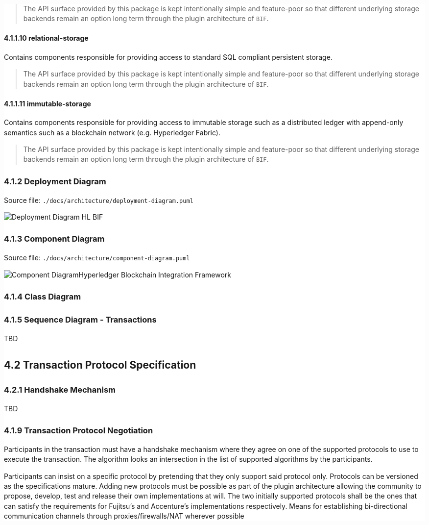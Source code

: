 > The API surface provided by this package is kept intentionally simple and feature-poor so that different underlying storage backends remain an option long term through the plugin architecture of `BIF`.

#### 4.1.1.10 relational-storage

Contains components responsible for providing access to standard SQL compliant persistent storage.

> The API surface provided by this package is kept intentionally simple and feature-poor so that different underlying storage backends remain an option long term through the plugin architecture of `BIF`.

#### 4.1.1.11 immutable-storage

Contains components responsible for providing access to immutable storage such as a distributed ledger with append-only semantics such as a blockchain network (e.g. Hyperledger Fabric).

> The API surface provided by this package is kept intentionally simple and feature-poor so that different underlying storage backends remain an option long term through the plugin architecture of `BIF`.

### 4.1.2 Deployment Diagram

Source file: `./docs/architecture/deployment-diagram.puml`

![Deployment Diagram HL BIF](https://www.plantuml.com/plantuml/png/0/ZLNHRjem57tFLzpnqasYJF3SeYQ43ZGAQ6LxgXGvpWKi73jo73eqzTzt7GA4aj4X8N1yphat9ySt3xbbnXQfX10pgNSfAWkXO2l3KXXD81W_UfxtIIWkYmJXBcKMZM3oAzTfgbNVku651f5csbYmQuGyCy8YB8L4sEa2mjdqPW4ACG6h8PEC8p3832x5xq-DmYXbjjOA-qsxacLMPn5V6vrYhFMc4PKmosAMauHdXQLEBc_kHOrs6Hg9oGeD15Bp3LypeM2iB1B02gtWaO3ugis6F5Yw_ywFg2R6SeZ5Ce4_dWTWa5kcLbIkzMorOIk4kT5RaQ1fEMIUTGa8z7doez1V-87_FFpypR1T6xhjKYXkdrJQq0eOtmYrWf3k1vmcjhvK4c-U-vvN_SMae5lN1gQQ_1Z88hTLxQtY5R4HFz4iWO19flY18EDZfN_pkftEjDAlq6V0WLQALjgyA0Wd2-XMs2YHjXln8-NjOsglHkrTK9lSyETZU4QpfSTRTu9b8c_meeQ-DCDnp3L7QkoZ9NkIEdjUnEHI5mcqvaKi1I_JPXJQaa6_X7uxPAqrJYXZmWhCosrnN9QQjV8BmrJEk7LPgKWxy4kI5QpgW3atOQYIw6UE9lBTBXRi4CZ1S3APZsRJMYAFH_4ybKyw5kMPsWf-FP2DVGLLNt5pNy6-h_ZGryIVBsRpQ33wCNiQ1hFPzrD_-s5mtbo8-SPDYC3eLv9xrzx9sr3areYui3IO9kKGs9jCyRfgxod6reNuse6c_IJklclleYof_Q-5ftFWQlS-hDtxi7RlqX_FZQcxJgVJtnyLpusEvZKX2UzIUtT_Vz-l1RHsqHbQMxefvtcKExYzxPyIHbVYyih-cPBi0wg4taj_0G00 "Deployment Diagram HL BIF")

### 4.1.3 Component Diagram

Source file: `./docs/architecture/component-diagram.puml`

![Component DiagramHyperledger Blockchain Integration Framework](https://www.plantuml.com/plantuml/png/0/ZLN1Rjim3BthAmXVrWQhiVGO546pPaK7x32i1NOPCCWownYH9LTKbdX9_tsKx2JsihRBIT9xV7mYAUUQl7H-LMaXVEarmesjQclGU9YNid2o-c7kcXgTnhn01n-rLKkraAM1pyOZ4tnf3Tmo4TVMBONWqD8taDnOGsXeHJDTM5VwHPM0951I5x0L02Cm73C1ZniVjzv9Gr85lTlIICqg4yYirIYDU1P2PiGKvI6PVtc8MhdsFQcue5LTM-SnFqrF4vWv9vkhKsZQnbPS2WPZbWFxld_Q4jTIQpmoliTj2sMXFWSaLciQpE-hmjP_ph7MjgduQ7-BlBl6Yg9nDNGtWLF7VSqsVzHQTq8opnqITTNjSGUtYI6aNeefkS7kKIg4v1CfPzTVdVrLvkXY7DOSDsJTU-jaWGCQdT8OzrPPVITDJWkvn6_uj49gxVZDWXm-HKzIAQozp3GEyn_gEpoUlfs7wb39NYAAYGWrAXwQeTu4XliWhxGaWkJXEAkTM7lB3evzZq2S1yO2ACAysekBsF49N5t9ed1OI8_JQOS-CxpRnaSYte6n7eE86VC6O0OyFOoP_PJ36Ao3oZfc7QOyRRdcU1H3CZo-3SWQaAQ9HBEgCdxNzX7EVgEpu2rKZ9s7N54BJHwDyFACBRwFviuXJOCj4OVtUSUN-jlpvT5pR-B3YFFiRBXskc7_1vClsmwFudyTzpAzPVwoCpzYxwH2ErJuz54PcieDEO3hLx3OtbTmgaz1qSv4CavWjqjJk-LbceuI7YB-26_ONBf_1SCjXMto8KqvahN3YgEm5litq-cC_W7oK8uX_aBM0K5SSvNu7-0F "Component DiagramHyperledger Blockchain Integration Framework")

### 4.1.4 Class Diagram

### 4.1.5 Sequence Diagram - Transactions

TBD

## 4.2 Transaction Protocol Specification

### 4.2.1 Handshake Mechanism

TBD

### 4.1.9 Transaction Protocol Negotiation

Participants in the transaction must have a handshake mechanism where they agree on one of the supported protocols to use to execute the transaction. The algorithm looks an intersection in the list of supported algorithms by the participants.

Participants can insist on a specific protocol by pretending that they only support said protocol only.
Protocols can be versioned as the specifications mature.
Adding new protocols must be possible as part of the plugin architecture allowing the community to propose, develop, test and release their own implementations at will.
The two initially supported protocols shall be the ones that can satisfy the requirements for Fujitsu’s and Accenture’s implementations respectively.
Means for establishing bi-directional communication channels through proxies/firewalls/NAT wherever possible
